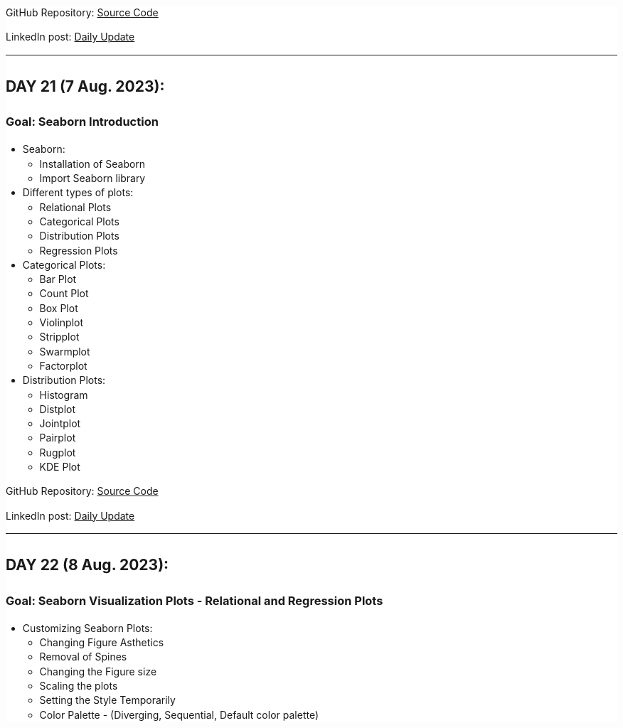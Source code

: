 GitHub Repository: [Source Code](https://github.com/mankarsnehal/100-Days-of-Code-Data-Science/tree/main/20.%20Day%2020%20-%20Matplotlib%20-%20Scatter%20and%20Histogram)

LinkedIn post: [Daily Update](https://www.linkedin.com/feed/update/urn:li:ugcPost:7093976557282598912/)

---


## **DAY 21 (7 Aug. 2023):** 
### Goal: Seaborn Introduction

- Seaborn:
    - Installation of Seaborn
    - Import Seaborn library
- Different types of plots:
    - Relational Plots
    - Categorical Plots
    - Distribution Plots
    - Regression Plots
- Categorical Plots:
    - Bar Plot
    - Count Plot
    - Box Plot
    - Violinplot
    - Stripplot
    - Swarmplot
    - Factorplot
- Distribution Plots:
    - Histogram
    - Distplot
    - Jointplot
    - Pairplot
    - Rugplot
    - KDE Plot
  
GitHub Repository: [Source Code](https://github.com/mankarsnehal/100-Days-of-Code-Data-Science/tree/main/21.%20Day%2021%20-%20Seaborn%20Intro)

LinkedIn post: [Daily Update](https://www.linkedin.com/feed/update/urn:li:activity:7094338904178196481/)

---


## **DAY 22 (8 Aug. 2023):** 
### Goal: Seaborn Visualization Plots - Relational and Regression Plots

- Customizing Seaborn Plots:
    - Changing Figure Asthetics
    - Removal of Spines
    - Changing the Figure size
    - Scaling the plots
    - Setting the Style Temporarily
    - Color Palette - (Diverging, Sequential, Default color palette)

